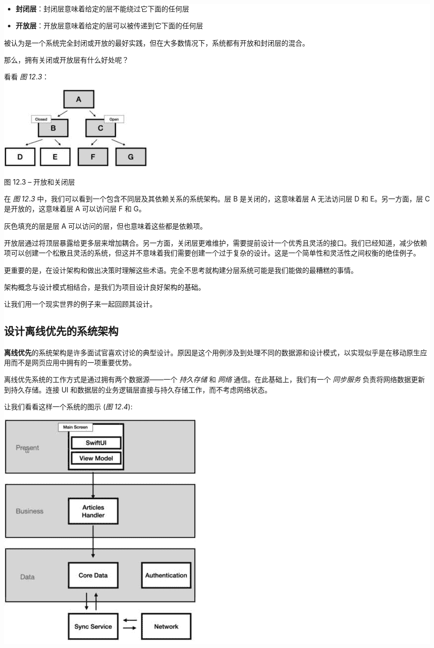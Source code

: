 +   **封闭层**：封闭层意味着给定的层不能绕过它下面的任何层

+   **开放层**：开放层意味着给定的层可以被传递到它下面的任何层

被认为是一个系统完全封闭或开放的最好实践，但在大多数情况下，系统都有开放和封闭层的混合。

那么，拥有关闭或开放层有什么好处呢？

看看 *图 12*.*3*：

![图 12.3 – 开放和关闭层](img/Figure_12.03_B18653.jpg)

图 12.3 – 开放和关闭层

在 *图 12*.*3* 中，我们可以看到一个包含不同层及其依赖关系的系统架构。层 B 是关闭的，这意味着层 A 无法访问层 D 和 E。另一方面，层 C 是开放的，这意味着层 A 可以访问层 F 和 G。

灰色填充的层是层 A 可以访问的层，但也意味着这些都是依赖项。

开放层通过将顶层暴露给更多层来增加耦合。另一方面，关闭层更难维护，需要提前设计一个优秀且灵活的接口。我们已经知道，减少依赖项可以创建一个松散且灵活的系统，但这并不意味着我们需要创建一个过于复杂的设计。这是一个简单性和灵活性之间权衡的绝佳例子。

更重要的是，在设计架构和做出决策时理解这些术语。完全不思考就构建分层系统可能是我们能做的最糟糕的事情。

架构概念与设计模式相结合，是我们为项目设计良好架构的基础。

让我们用一个现实世界的例子来一起回顾其设计。

## 设计离线优先的系统架构

**离线优先**的系统架构是许多面试官喜欢讨论的典型设计。原因是这个用例涉及到处理不同的数据源和设计模式，以实现似乎是在移动原生应用而不是网页应用中拥有的一项重要优势。

离线优先系统的工作方式是通过拥有两个数据源——一个 *持久存储* 和 *网络* 通信。在此基础上，我们有一个 *同步服务* 负责将网络数据更新到持久存储。连接 UI 和数据层的业务逻辑层直接与持久存储工作，而不考虑网络状态。

让我们看看这样一个系统的图示 (*图 12*.*4*):

![图 12.4：离线优先的系统架构](img/Figure_12.04_B18653.jpg)
